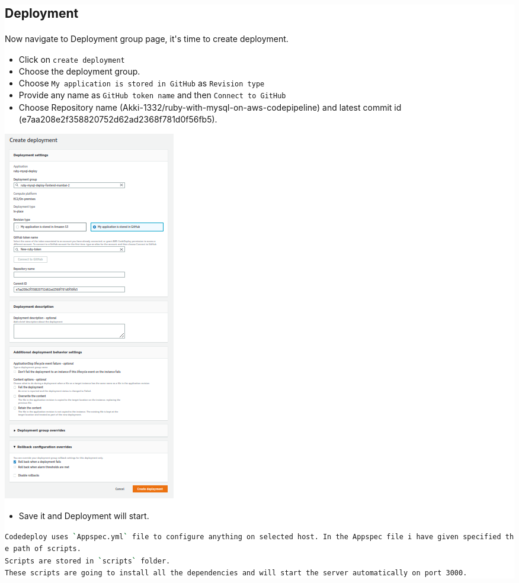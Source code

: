 ## Deployment

Now navigate to Deployment group page, it's time to create deployment.

- Click on `create deployment`
- Choose the deployment group.
- Choose `My application is stored in GitHub` as `Revision type`
- Provide any name as `GitHub token name` and then `Connect to GitHub`
- Choose Repository name (Akki-1332/ruby-with-mysql-on-aws-codepipeline) and latest commit id (e7aa208e2f358820752d62ad2368f781d0f56fb5).

![Deployment](./images/Screenshot%20from%202022-06-24%2014-29-22.png "Create a new deployment")

- Save it and Deployment will start.

```sh
Codedeploy uses `Appspec.yml` file to configure anything on selected host. In the Appspec file i have given specified the path of scripts.
Scripts are stored in `scripts` folder.
These scripts are going to install all the dependencies and will start the server automatically on port 3000.
```
